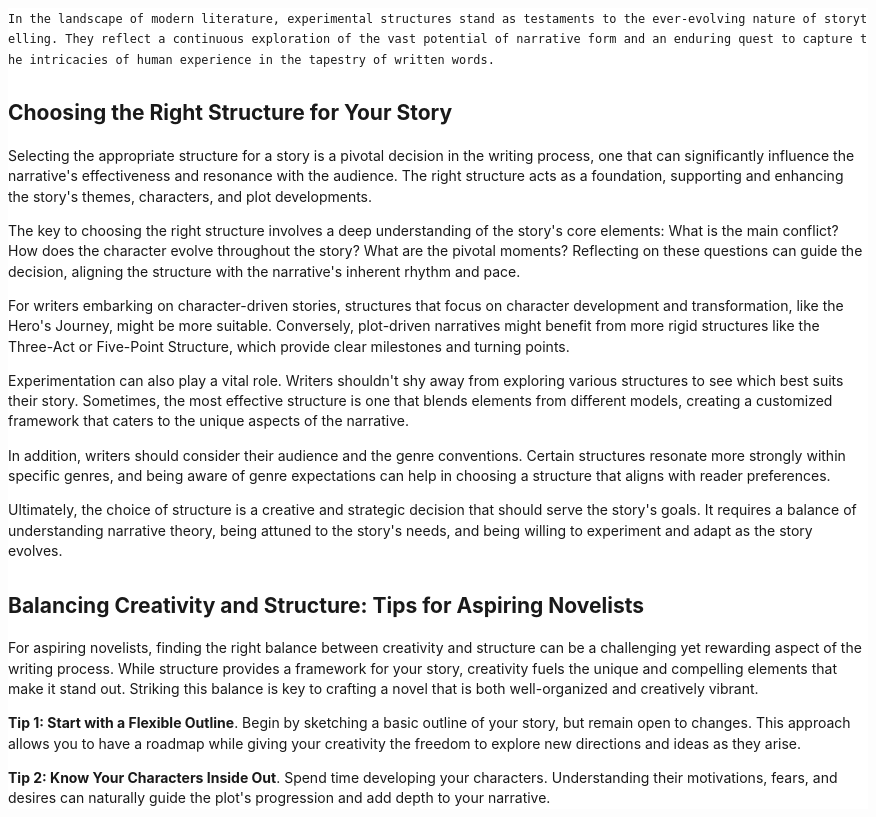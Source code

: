     In the landscape of modern literature, experimental structures stand as testaments to the ever-evolving nature of storytelling. They reflect a continuous exploration of the vast potential of narrative form and an enduring quest to capture the intricacies of human experience in the tapestry of written words.
  </p>

<h2 id="choosing-the-right-structure-for-your-story">Choosing the Right Structure for Your Story</h2>

 <p>
    Selecting the appropriate structure for a story is a pivotal decision in the writing process, one that can significantly influence the narrative's effectiveness and resonance with the audience. The right structure acts as a foundation, supporting and enhancing the story's themes, characters, and plot developments.
  </p>
  <p>
    The key to choosing the right structure involves a deep understanding of the story's core elements: What is the main conflict? How does the character evolve throughout the story? What are the pivotal moments? Reflecting on these questions can guide the decision, aligning the structure with the narrative's inherent rhythm and pace.
  </p>
  <p>
    For writers embarking on character-driven stories, structures that focus on character development and transformation, like the Hero's Journey, might be more suitable. Conversely, plot-driven narratives might benefit from more rigid structures like the Three-Act or Five-Point Structure, which provide clear milestones and turning points.
  </p>
  <p>
    Experimentation can also play a vital role. Writers shouldn't shy away from exploring various structures to see which best suits their story. Sometimes, the most effective structure is one that blends elements from different models, creating a customized framework that caters to the unique aspects of the narrative.
  </p>
  <p>
    In addition, writers should consider their audience and the genre conventions. Certain structures resonate more strongly within specific genres, and being aware of genre expectations can help in choosing a structure that aligns with reader preferences.
  </p>
  <p>
    Ultimately, the choice of structure is a creative and strategic decision that should serve the story's goals. It requires a balance of understanding narrative theory, being attuned to the story's needs, and being willing to experiment and adapt as the story evolves.
  </p>

<h2 id="balancing-creativity-and-structure-tips-for-aspiring-novelists">Balancing Creativity and Structure: Tips for Aspiring Novelists</h2>

  <p>
    For aspiring novelists, finding the right balance between creativity and structure can be a challenging yet rewarding aspect of the writing process. While structure provides a framework for your story, creativity fuels the unique and compelling elements that make it stand out. Striking this balance is key to crafting a novel that is both well-organized and creatively vibrant.
  </p>
  <p>
    <strong>Tip 1: Start with a Flexible Outline</strong>. Begin by sketching a basic outline of your story, but remain open to changes. This approach allows you to have a roadmap while giving your creativity the freedom to explore new directions and ideas as they arise.
  </p>
  <p>
    <strong>Tip 2: Know Your Characters Inside Out</strong>. Spend time developing your characters. Understanding their motivations, fears, and desires can naturally guide the plot's progression and add depth to your narrative.
  </p>
  <p>